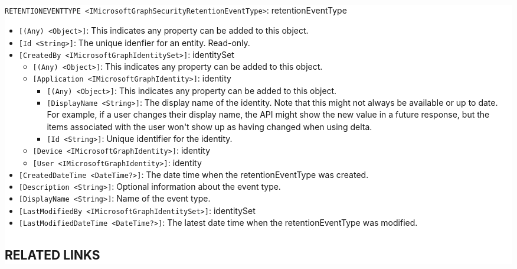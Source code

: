 `RETENTIONEVENTTYPE <IMicrosoftGraphSecurityRetentionEventType>`: retentionEventType
  - `[(Any) <Object>]`: This indicates any property can be added to this object.
  - `[Id <String>]`: The unique idenfier for an entity. Read-only.
  - `[CreatedBy <IMicrosoftGraphIdentitySet>]`: identitySet
    - `[(Any) <Object>]`: This indicates any property can be added to this object.
    - `[Application <IMicrosoftGraphIdentity>]`: identity
      - `[(Any) <Object>]`: This indicates any property can be added to this object.
      - `[DisplayName <String>]`: The display name of the identity. Note that this might not always be available or up to date. For example, if a user changes their display name, the API might show the new value in a future response, but the items associated with the user won't show up as having changed when using delta.
      - `[Id <String>]`: Unique identifier for the identity.
    - `[Device <IMicrosoftGraphIdentity>]`: identity
    - `[User <IMicrosoftGraphIdentity>]`: identity
  - `[CreatedDateTime <DateTime?>]`: The date time when the retentionEventType was created.
  - `[Description <String>]`: Optional information about the event type.
  - `[DisplayName <String>]`: Name of the event type.
  - `[LastModifiedBy <IMicrosoftGraphIdentitySet>]`: identitySet
  - `[LastModifiedDateTime <DateTime?>]`: The latest date time when the retentionEventType was modified.

## RELATED LINKS
